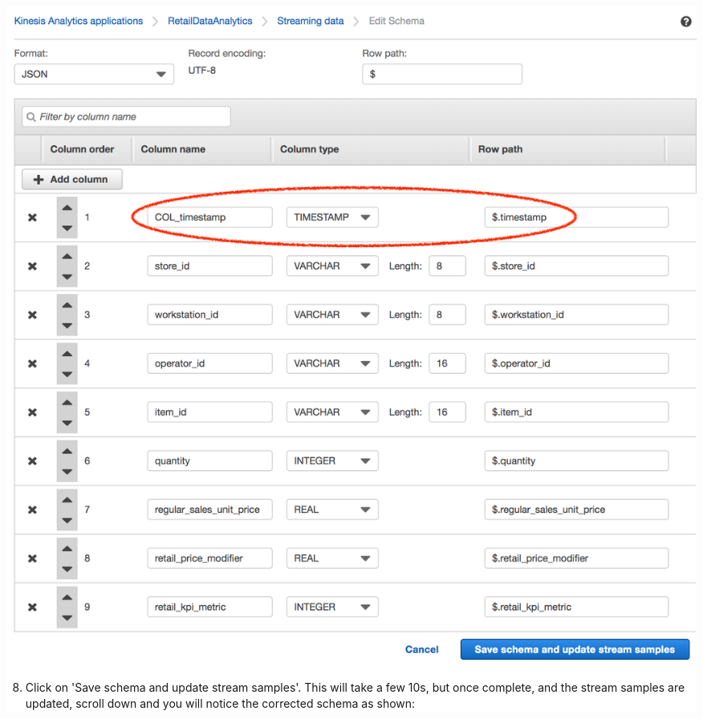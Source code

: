    ![Edit Schema](images/edit_schema.png)
   
8. Click on 'Save schema and update stream samples'. This will take a few 10s, but once complete, and the stream samples are updated, scroll down and you will notice the corrected schema as shown:
